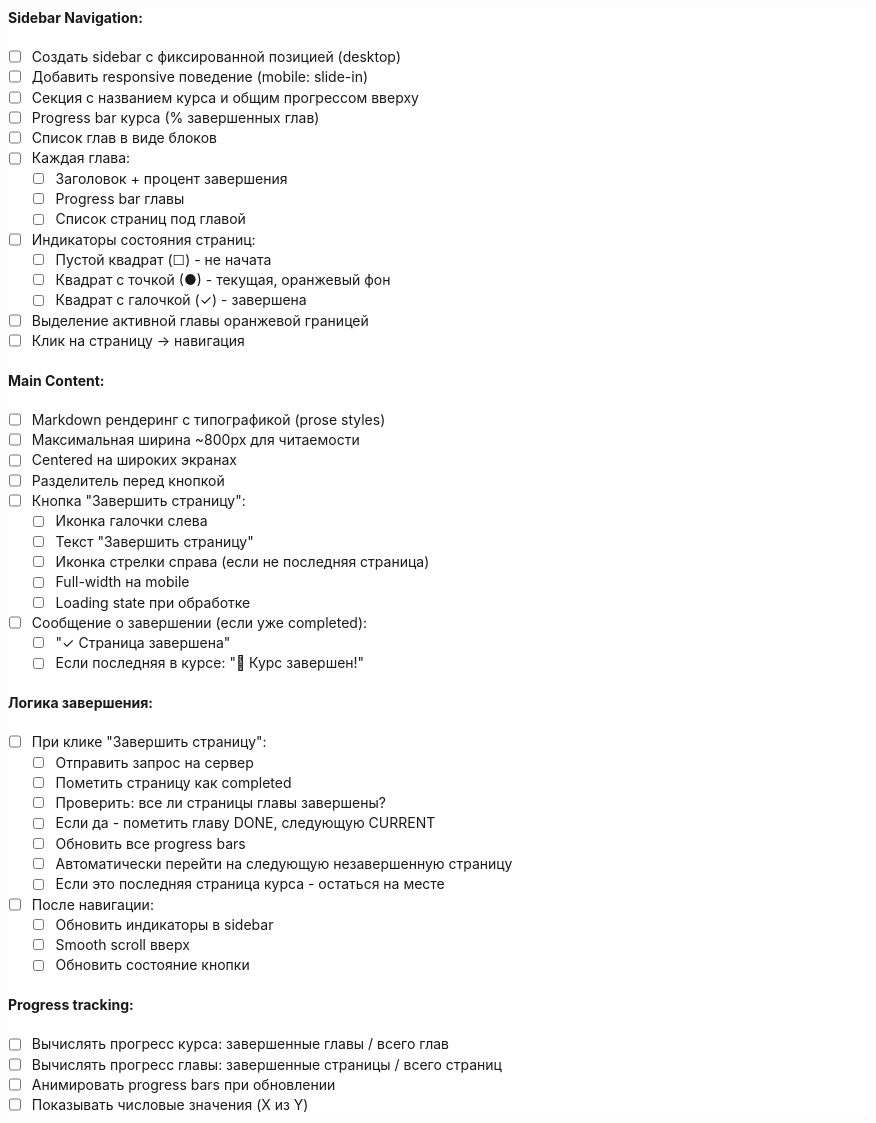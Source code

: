 #### Sidebar Navigation:
- [ ] Создать sidebar с фиксированной позицией (desktop)
- [ ] Добавить responsive поведение (mobile: slide-in)
- [ ] Секция с названием курса и общим прогрессом вверху
- [ ] Progress bar курса (% завершенных глав)
- [ ] Список глав в виде блоков
- [ ] Каждая глава:
  - [ ] Заголовок + процент завершения
  - [ ] Progress bar главы
  - [ ] Список страниц под главой
- [ ] Индикаторы состояния страниц:
  - [ ] Пустой квадрат (☐) - не начата
  - [ ] Квадрат с точкой (●) - текущая, оранжевый фон
  - [ ] Квадрат с галочкой (✓) - завершена
- [ ] Выделение активной главы оранжевой границей
- [ ] Клик на страницу → навигация

#### Main Content:
- [ ] Markdown рендеринг с типографикой (prose styles)
- [ ] Максимальная ширина ~800px для читаемости
- [ ] Centered на широких экранах
- [ ] Разделитель перед кнопкой
- [ ] Кнопка "Завершить страницу":
  - [ ] Иконка галочки слева
  - [ ] Текст "Завершить страницу"
  - [ ] Иконка стрелки справа (если не последняя страница)
  - [ ] Full-width на mobile
  - [ ] Loading state при обработке
- [ ] Сообщение о завершении (если уже completed):
  - [ ] "✓ Страница завершена"
  - [ ] Если последняя в курсе: "🎉 Курс завершен!"

#### Логика завершения:
- [ ] При клике "Завершить страницу":
  - [ ] Отправить запрос на сервер
  - [ ] Пометить страницу как completed
  - [ ] Проверить: все ли страницы главы завершены?
  - [ ] Если да - пометить главу DONE, следующую CURRENT
  - [ ] Обновить все progress bars
  - [ ] Автоматически перейти на следующую незавершенную страницу
  - [ ] Если это последняя страница курса - остаться на месте
- [ ] После навигации:
  - [ ] Обновить индикаторы в sidebar
  - [ ] Smooth scroll вверх
  - [ ] Обновить состояние кнопки

#### Progress tracking:
- [ ] Вычислять прогресс курса: завершенные главы / всего глав
- [ ] Вычислять прогресс главы: завершенные страницы / всего страниц
- [ ] Анимировать progress bars при обновлении
- [ ] Показывать числовые значения (X из Y)

